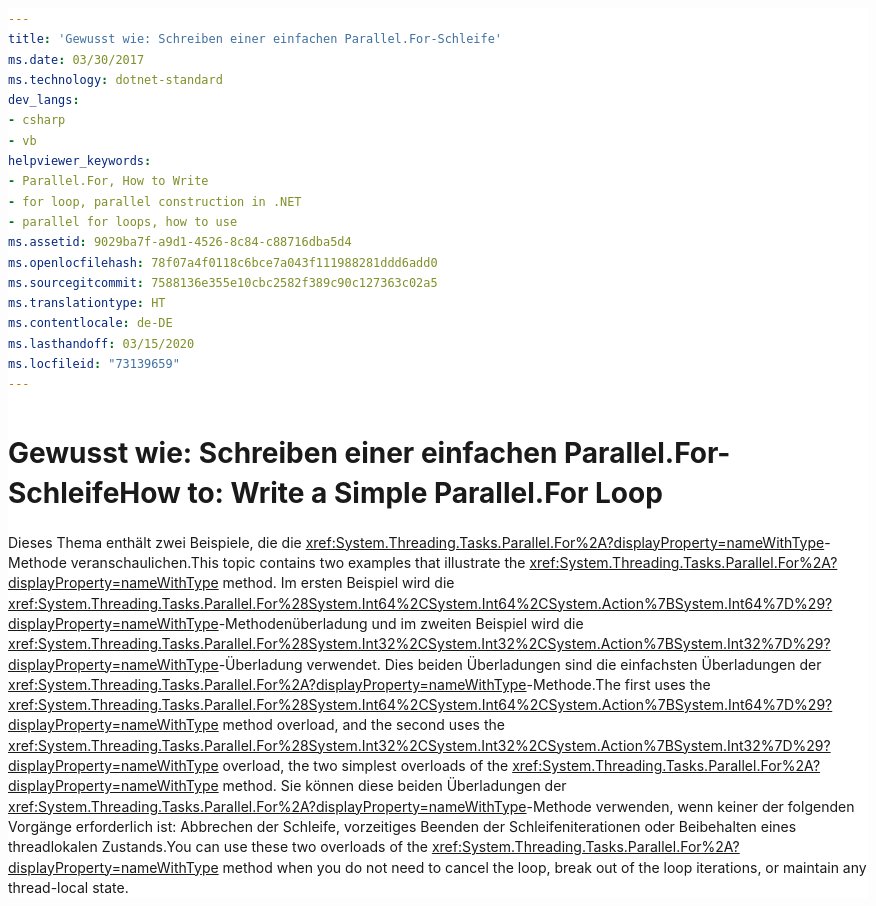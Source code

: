 ```yaml
---
title: 'Gewusst wie: Schreiben einer einfachen Parallel.For-Schleife'
ms.date: 03/30/2017
ms.technology: dotnet-standard
dev_langs:
- csharp
- vb
helpviewer_keywords:
- Parallel.For, How to Write
- for loop, parallel construction in .NET
- parallel for loops, how to use
ms.assetid: 9029ba7f-a9d1-4526-8c84-c88716dba5d4
ms.openlocfilehash: 78f07a4f0118c6bce7a043f111988281ddd6add0
ms.sourcegitcommit: 7588136e355e10cbc2582f389c90c127363c02a5
ms.translationtype: HT
ms.contentlocale: de-DE
ms.lasthandoff: 03/15/2020
ms.locfileid: "73139659"
---
```

# <a name="how-to-write-a-simple-parallelfor-loop"></a><span data-ttu-id="8aba0-102">Gewusst wie: Schreiben einer einfachen Parallel.For-Schleife</span><span class="sxs-lookup"><span data-stu-id="8aba0-102">How to: Write a Simple Parallel.For Loop</span></span>

<span data-ttu-id="8aba0-103">Dieses Thema enthält zwei Beispiele, die die <xref:System.Threading.Tasks.Parallel.For%2A?displayProperty=nameWithType>-Methode veranschaulichen.</span><span class="sxs-lookup"><span data-stu-id="8aba0-103">This topic contains two examples that illustrate the <xref:System.Threading.Tasks.Parallel.For%2A?displayProperty=nameWithType> method.</span></span> <span data-ttu-id="8aba0-104">Im ersten Beispiel wird die <xref:System.Threading.Tasks.Parallel.For%28System.Int64%2CSystem.Int64%2CSystem.Action%7BSystem.Int64%7D%29?displayProperty=nameWithType>-Methodenüberladung und im zweiten Beispiel wird die <xref:System.Threading.Tasks.Parallel.For%28System.Int32%2CSystem.Int32%2CSystem.Action%7BSystem.Int32%7D%29?displayProperty=nameWithType>-Überladung verwendet. Dies beiden Überladungen sind die einfachsten Überladungen der <xref:System.Threading.Tasks.Parallel.For%2A?displayProperty=nameWithType>-Methode.</span><span class="sxs-lookup"><span data-stu-id="8aba0-104">The first uses the <xref:System.Threading.Tasks.Parallel.For%28System.Int64%2CSystem.Int64%2CSystem.Action%7BSystem.Int64%7D%29?displayProperty=nameWithType> method overload, and the second uses the <xref:System.Threading.Tasks.Parallel.For%28System.Int32%2CSystem.Int32%2CSystem.Action%7BSystem.Int32%7D%29?displayProperty=nameWithType> overload, the two simplest overloads of the <xref:System.Threading.Tasks.Parallel.For%2A?displayProperty=nameWithType> method.</span></span> <span data-ttu-id="8aba0-105">Sie können diese beiden Überladungen der <xref:System.Threading.Tasks.Parallel.For%2A?displayProperty=nameWithType>-Methode verwenden, wenn keiner der folgenden Vorgänge erforderlich ist: Abbrechen der Schleife, vorzeitiges Beenden der Schleifeniterationen oder Beibehalten eines threadlokalen Zustands.</span><span class="sxs-lookup"><span data-stu-id="8aba0-105">You can use these two overloads of the <xref:System.Threading.Tasks.Parallel.For%2A?displayProperty=nameWithType> method when you do not need to cancel the loop, break out of the loop iterations, or maintain any thread-local state.</span></span>
